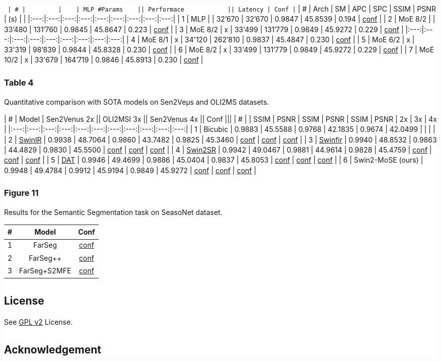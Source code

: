 ` | # |         |    | MLP #Params    || Performace            || Latency | Conf |`
| # | Arch    | SM | APC    | SPC    | SSIM      | PSNR       | (s)     |      |
|:---:|:---:|:---:|:---:|:---:|:---:|:---:|:---:|:---:|
| 1 | MLP     |    | 32’670 |  32’670 | 0.9847 | 45.8539 | 0.194 | [conf](cfgs/sen2venus_exp3_v1.yml) |
| 2 | MoE  8/2 |    | 33’480 | 131’760 | 0.9845 | 45.8647 | 0.223 | [conf](cfgs/sen2venus_exp3_v2.yml) |
| 3 | MoE  8/2 | x  | 33'499 | 131’779 | 0.9849 | 45.9272 | 0.229 | [conf](cfgs/sen2venus_exp3_v3.yml) |
|:---:|:---:|:---:|:---:|:---:|:---:|:---:|:---:|:---:|
| 4 | MoE  8/1 | x  | 34'120 | 262’810 | 0.9837 | 45.4847 | 0.230 | [conf](cfgs/sen2venus_exp3_v4.yml) |
| 5 | MoE  6/2 | x  | 33'319 |  98’839 | 0.9844 | 45.8328 | 0.230 | [conf](cfgs/sen2venus_exp3_v5.yml) |
| 6 | MoE  8/2 | x  | 33'499 | 131’779 | 0.9849 | 45.9272 | 0.229 | [conf](cfgs/sen2venus_exp3_v3.yml) |
| 7 | MoE 10/2 | x  | 33'679 | 164’719 | 0.9846 | 45.8913 | 0.230 | [conf](cfgs/sen2venus_exp3_v7.yml) |

### Table 4

Quantitative comparison with SOTA models on Sen2Veµs and OLI2MS datasets.

| # | Model             |  Sen2Venus 2x   || OLI2MSI 3x      || Sen2Venus 4x    || Conf |||
| # |                   | SSIM   | PSNR    | SSIM   | PSNR    | SSIM   | PSNR    | 2x | 3x | 4x |
|:---:|:---:|:---:|:---:|:---:|:---:|:---:|:---:|:---:|:---:|:---:|
| 1 | Bicubic           | 0.9883 | 45.5588 | 0.9768 | 42.1835 | 0.9674 | 42.0499 |    |    |    |
| 2 | [SwinIR](https://openaccess.thecvf.com/content/ICCV2021W/AIM/html/Liang_SwinIR_Image_Restoration_Using_Swin_Transformer_ICCVW_2021_paper.html)            | 0.9938 | 48.7064 | 0.9860 | 43.7482 | 0.9825 | 45.3460 | [conf](cfgs/sen2venus_exp4_2x_v2.yml) | [conf](cfgs/oli2msi_exp4_3x_v2.yml) | [conf](cfgs/sen2venus_exp4_4x_v2.yml) |
| 3 | [Swinfir](https://arxiv.org/abs/2208.11247)           | 0.9940 | 48.8532 | 0.9863 | 44.4829 | 0.9830 | 45.5500 | [conf](cfgs/sen2venus_exp4_2x_v3.yml) | [conf](cfgs/oli2msi_exp4_3x_v3.yml) | [conf](cfgs/sen2venus_exp4_4x_v3.yml) |
| 4 | [Swin2SR](https://link.springer.com/chapter/10.1007/978-3-031-25063-7_42)           | 0.9942 | 49.0467 | 0.9881 | 44.9614 | 0.9828 | 45.4759 | [conf](cfgs/sen2venus_exp4_2x_v4.yml) | [conf](cfgs/oli2msi_exp4_3x_v4.yml) | [conf](cfgs/sen2venus_exp4_4x_v4.yml) |
| 5 | [DAT](https://openaccess.thecvf.com/content/ICCV2023/html/Chen_Dual_Aggregation_Transformer_for_Image_Super-Resolution_ICCV_2023_paper.html) | 0.9946 | 49.4699 | 0.9886 | 45.0404 | 0.9837 | 45.8053 | [conf](cfgs/sen2venus_exp4_2x_v5.yml) | [conf](cfgs/oli2msi_exp4_3x_v5.yml) | [conf](cfgs/sen2venus_exp4_4x_v5.yml) |
| 6 | Swin2-MoSE (ours) | 0.9948 | 49.4784 | 0.9912 | 45.9194 | 0.9849 | 45.9272 | [conf](cfgs/sen2venus_exp4_2x_v6.yml) | [conf](cfgs/oli2msi_exp4_3x_v6.yml) | [conf](cfgs/sen2venus_exp4_4x_v6.yml) |


### Figure 11

Results for the Semantic Segmentation task on SeasoNet dataset.

| # | Model             |  Conf |
|:---:|:---:|:---:|
| 1 | FarSeg            | [conf](cfgs/seasonet_exp5_v1.yml) |
| 2 | FarSeg++          | [conf](cfgs/seasonet_exp5_v2.yml) |
| 3 | FarSeg+S2MFE      | [conf](cfgs/seasonet_exp5_v3.yml) |

## License

See [GPL v2](./LICENSE) License.

## Acknowledgement
